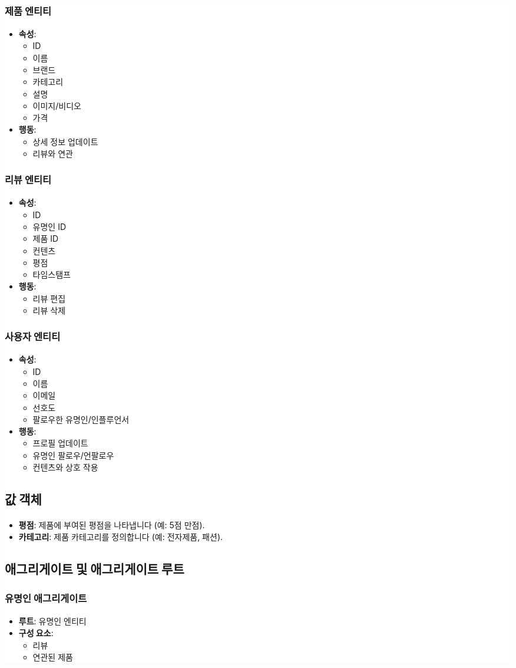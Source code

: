 ### 제품 엔티티

- **속성**:
  - ID
  - 이름
  - 브랜드
  - 카테고리
  - 설명
  - 이미지/비디오
  - 가격
- **행동**:
  - 상세 정보 업데이트
  - 리뷰와 연관

### 리뷰 엔티티

- **속성**:
  - ID
  - 유명인 ID
  - 제품 ID
  - 컨텐츠
  - 평점
  - 타임스탬프
- **행동**:
  - 리뷰 편집
  - 리뷰 삭제

### 사용자 엔티티

- **속성**:
  - ID
  - 이름
  - 이메일
  - 선호도
  - 팔로우한 유명인/인플루언서
- **행동**:
  - 프로필 업데이트
  - 유명인 팔로우/언팔로우
  - 컨텐츠와 상호 작용

## 값 객체

- **평점**: 제품에 부여된 평점을 나타냅니다 (예: 5점 만점).
- **카테고리**: 제품 카테고리를 정의합니다 (예: 전자제품, 패션).

## 애그리게이트 및 애그리게이트 루트

### 유명인 애그리게이트

- **루트**: 유명인 엔티티
- **구성 요소**:
  - 리뷰
  - 연관된 제품
